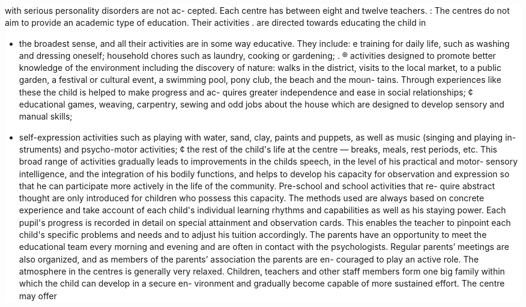 with serious personality disorders are not ac- 
cepted. Each centre has between eight and 
twelve teachers. : 
The centres do not aim to provide an 
academic type of education. Their activities 
. are directed towards educating the child in 
- the broadest sense, and all their activities are 
in some way educative. They include: 
e training for daily life, such as washing 
and dressing oneself; household chores 
such as laundry, cooking or gardening; . 
® activities designed to promote better 
knowledge of the environment including the 
discovery of nature: walks in the district, 
visits to the local market, to a public garden, 
a festival or cultural event, a swimming 
pool, pony club, the beach and the moun- 
tains. Through experiences like these the 
child is helped to make progress and ac- 
quires greater independence and ease in 
social relationships; 
¢ educational games, weaving, carpentry, 
sewing and odd jobs about the house which 
are designed to develop sensory and manual 
skills; 
* self-expression activities such as playing 
with water, sand, clay, paints and puppets, 
as well as music (singing and playing in- 
struments) and psycho-motor activities; 
¢ the rest of the child's life at the centre 
— breaks, meals, rest periods, etc. 
This broad range of activities gradually 
leads to improvements in the childs speech, 
in the level of his practical and motor- 
sensory intelligence, and the integration of 
his bodily functions, and helps to develop 
his capacity for observation and expression 
so that he can participate more actively in 
the life of the community. 
Pre-school and school activities that re- 
quire abstract thought are only introduced 
for children who possess this capacity. The 
methods used are always based on concrete 
experience and take account of each child's 
individual learning rhythms and capabilities 
as well as his staying power. 
Each pupil's progress is recorded in detail 
on special attainment and observation 
cards. This enables the teacher to pinpoint 
each child's specific problems and needs 
and to adjust his tuition accordingly. 
The parents have an opportunity to meet 
the educational team every morning and 
evening and are often in contact with the 
psychologists. Regular parents’ meetings 
are also organized, and as members of the 
parents’ association the parents are en- 
couraged to play an active role. 
The atmosphere in the centres is generally 
very relaxed. Children, teachers and other 
staff members form one big family within 
which the child can develop in a secure en- 
vironment and gradually become capable of 
more sustained effort. The centre may offer 
